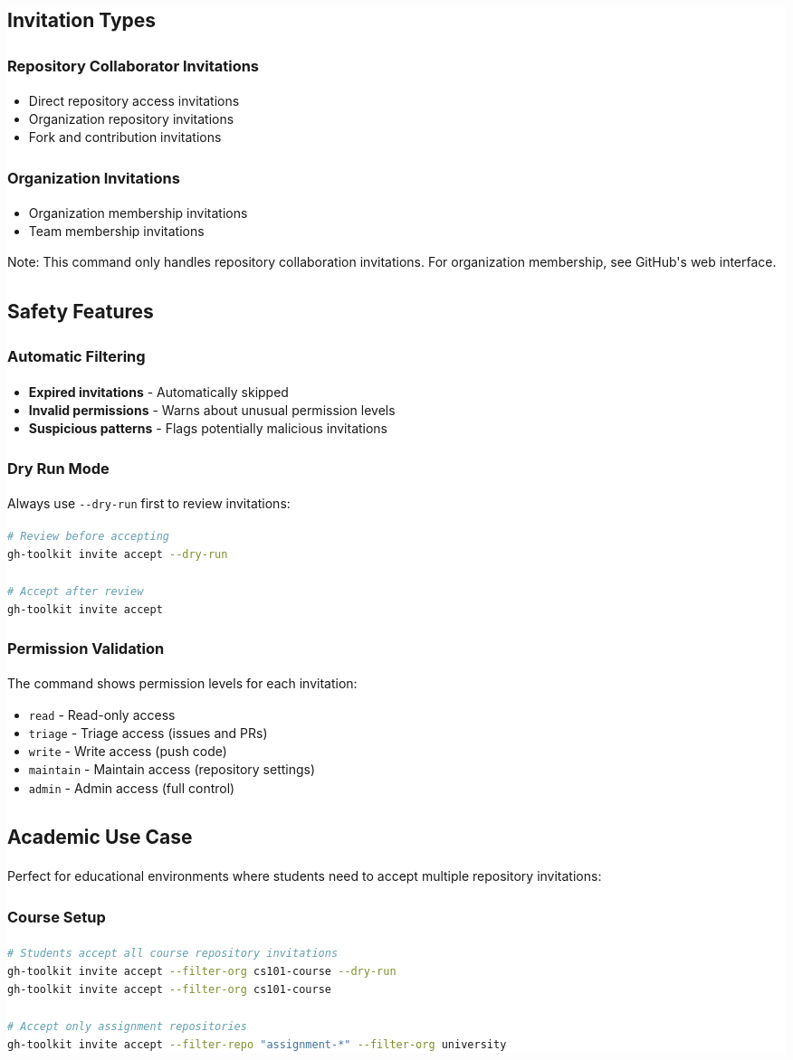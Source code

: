 ## Invitation Types

### Repository Collaborator Invitations
- Direct repository access invitations
- Organization repository invitations
- Fork and contribution invitations

### Organization Invitations
- Organization membership invitations
- Team membership invitations

Note: This command only handles repository collaboration invitations. For organization membership, see GitHub's web interface.

## Safety Features

### Automatic Filtering
- **Expired invitations** - Automatically skipped
- **Invalid permissions** - Warns about unusual permission levels
- **Suspicious patterns** - Flags potentially malicious invitations

### Dry Run Mode
Always use `--dry-run` first to review invitations:

```bash
# Review before accepting
gh-toolkit invite accept --dry-run

# Accept after review
gh-toolkit invite accept
```

### Permission Validation
The command shows permission levels for each invitation:
- `read` - Read-only access
- `triage` - Triage access (issues and PRs)
- `write` - Write access (push code)
- `maintain` - Maintain access (repository settings)
- `admin` - Admin access (full control)

## Academic Use Case

Perfect for educational environments where students need to accept multiple repository invitations:

### Course Setup
```bash
# Students accept all course repository invitations
gh-toolkit invite accept --filter-org cs101-course --dry-run
gh-toolkit invite accept --filter-org cs101-course

# Accept only assignment repositories
gh-toolkit invite accept --filter-repo "assignment-*" --filter-org university
```

